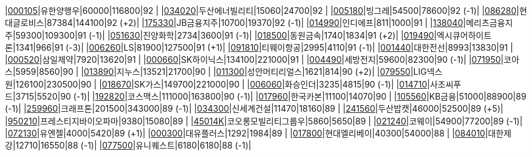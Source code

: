 |[000105](https://finance.daum.net/quotes/A000105)|유한양행우|60000|116800|92 |
|[034020](https://finance.daum.net/quotes/A034020)|두산에너빌리티|15060|24700|92 |
|[005180](https://finance.daum.net/quotes/A005180)|빙그레|54500|78600|92 (-1)|
|[086280](https://finance.daum.net/quotes/A086280)|현대글로비스|87384|144100|92 (+2)|
|[175330](https://finance.daum.net/quotes/A175330)|JB금융지주|10700|19370|92 (-1)|
|[014990](https://finance.daum.net/quotes/A014990)|인디에프|811|1000|91 |
|[138040](https://finance.daum.net/quotes/A138040)|메리츠금융지주|59300|109300|91 (-1)|
|[051630](https://finance.daum.net/quotes/A051630)|진양화학|2734|3600|91 (-1)|
|[018500](https://finance.daum.net/quotes/A018500)|동원금속|1740|1834|91 (+2)|
|[019490](https://finance.daum.net/quotes/A019490)|엑시큐어하이트론|1341|966|91 (-3)|
|[006260](https://finance.daum.net/quotes/A006260)|LS|81900|127500|91 (+1)|
|[091810](https://finance.daum.net/quotes/A091810)|티웨이항공|2995|4110|91 (-1)|
|[001440](https://finance.daum.net/quotes/A001440)|대한전선|8993|13830|91 |
|[000520](https://finance.daum.net/quotes/A000520)|삼일제약|7920|13620|91 |
|[000660](https://finance.daum.net/quotes/A000660)|SK하이닉스|134100|221000|91 |
|[004490](https://finance.daum.net/quotes/A004490)|세방전지|59600|82300|90 (-1)|
|[071950](https://finance.daum.net/quotes/A071950)|코아스|5959|8560|90 |
|[013890](https://finance.daum.net/quotes/A013890)|지누스|13521|21700|90 |
|[011300](https://finance.daum.net/quotes/A011300)|성안머티리얼스|1621|814|90 (+2)|
|[079550](https://finance.daum.net/quotes/A079550)|LIG넥스원|126100|230500|90 |
|[018670](https://finance.daum.net/quotes/A018670)|SK가스|149700|221000|90 |
|[006060](https://finance.daum.net/quotes/A006060)|화승인더|3235|4815|90 (-1)|
|[014710](https://finance.daum.net/quotes/A014710)|사조씨푸드|3715|5520|90 (-1)|
|[192820](https://finance.daum.net/quotes/A192820)|코스맥스|111000|163800|90 (-1)|
|[017960](https://finance.daum.net/quotes/A017960)|한국카본|11100|14070|90 |
|[105560](https://finance.daum.net/quotes/A105560)|KB금융|51000|88900|89 (-1)|
|[259960](https://finance.daum.net/quotes/A259960)|크래프톤|201500|343000|89 (-1)|
|[034300](https://finance.daum.net/quotes/A034300)|신세계건설|11470|18160|89 |
|[241560](https://finance.daum.net/quotes/A241560)|두산밥캣|46000|52500|89 (+5)|
|[950210](https://finance.daum.net/quotes/A950210)|프레스티지바이오파마|9380|15080|89 |
|[45014K](https://finance.daum.net/quotes/A45014K)|코오롱모빌리티그룹우|5860|5650|89 |
|[021240](https://finance.daum.net/quotes/A021240)|코웨이|54900|77200|89 (-1)|
|[072130](https://finance.daum.net/quotes/A072130)|유엔젤|4000|5420|89 (+1)|
|[000300](https://finance.daum.net/quotes/A000300)|대유플러스|1292|1984|89 |
|[017800](https://finance.daum.net/quotes/A017800)|현대엘리베이|40300|54000|88 |
|[084010](https://finance.daum.net/quotes/A084010)|대한제강|12710|16550|88 (-1)|
|[077500](https://finance.daum.net/quotes/A077500)|유니퀘스트|6180|6180|88 (-1)|